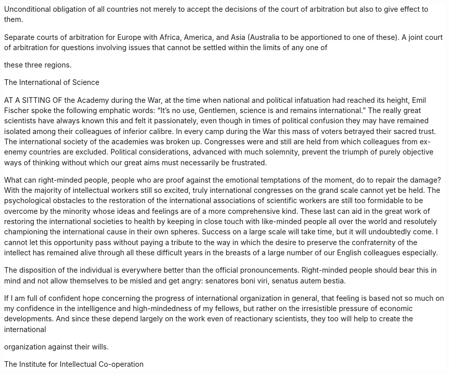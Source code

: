 Unconditional obligation of all countries not merely to accept the decisions of 
the court of arbitration but also to give effect to them. 

Separate courts of arbitration for Europe with Africa, America, and Asia 
(Australia to be apportioned to one of these). A joint court of arbitration for 
questions involving issues that cannot be settled within the limits of any one of 


these three regions. 


The International of Science 


AT A SITTING OF the Academy during the War, at the time when national and 
political infatuation had reached its height, Emil Fischer spoke the following 
emphatic words: “It’s no use, Gentlemen, science is and remains international.” 
The really great scientists have always known this and felt it passionately, even 
though in times of political confusion they may have remained isolated among 
their colleagues of inferior calibre. In every camp during the War this mass of 
voters betrayed their sacred trust. The international society of the academies was 
broken up. Congresses were and still are held from which colleagues from ex- 
enemy countries are excluded. Political considerations, advanced with much 
solemnity, prevent the triumph of purely objective ways of thinking without 
which our great aims must necessarily be frustrated. 

What can right-minded people, people who are proof against the emotional 
temptations of the moment, do to repair the damage? With the majority of 
intellectual workers still so excited, truly international congresses on the grand 
scale cannot yet be held. The psychological obstacles to the restoration of the 
international associations of scientific workers are still too formidable to be 
overcome by the minority whose ideas and feelings are of a more comprehensive 
kind. These last can aid in the great work of restoring the international societies 
to health by keeping in close touch with like-minded people all over the world 
and resolutely championing the international cause in their own spheres. Success 
on a large scale will take time, but it will undoubtedly come. I cannot let this 
opportunity pass without paying a tribute to the way in which the desire to 
preserve the confraternity of the intellect has remained alive through all these 
difficult years in the breasts of a large number of our English colleagues 
especially. 

The disposition of the individual is everywhere better than the official 
pronouncements. Right-minded people should bear this in mind and not allow 
themselves to be misled and get angry: senatores boni viri, senatus autem bestia. 

If I am full of confident hope concerning the progress of international 
organization in general, that feeling is based not so much on my confidence in 
the intelligence and high-mindedness of my fellows, but rather on the irresistible 
pressure of economic developments. And since these depend largely on the work 
even of reactionary scientists, they too will help to create the international 


organization against their wills. 


The Institute for Intellectual Co-operation 


